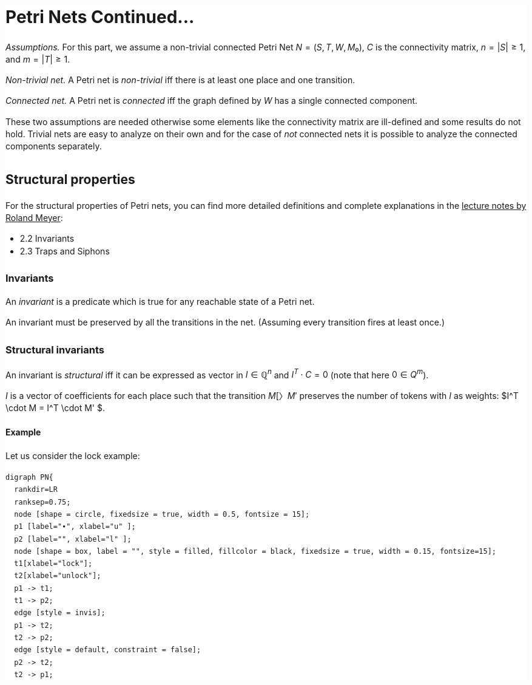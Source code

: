 # Petri Nets Continued...

_Assumptions._
For this part, we assume a non-trivial connected Petri Net $N = (S,T,W,M₀)$,
$C$ is the connectivity matrix,
$n = |S| ≥ 1$, and
$m = |T| ≥ 1$.

_Non-trivial net._
A Petri net is _non-trivial_ iff there is at least one place and one transition.

_Connected net._
A Petri net is _connected_ iff the graph defined by $W$ has a single connected component.

These two assumptions are needed otherwise some elements like the connectivity matrix are ill-defined and some results do not hold.
Trivial nets are easy to analyze on their own and for the case of _not_ connected nets it is possible to analyze the connected components separately.


## Structural properties

For the structural properties of Petri nets, you can find more detailed definitions and complete explanations in the [lecture notes by Roland Meyer](https://www.tcs.cs.tu-bs.de/documents/ConcurrencyTheory_WS_20112012/lecture_notes.pdf):
* 2.2 Invariants
* 2.3 Traps and Siphons


### Invariants

An _invariant_ is a predicate which is true for any reachable state of a Petri net.

An invariant must be preserved by all the transitions in the net.
(Assuming every transition fires at least once.)

### Structural invariants

An invariant is _structural_ iff it can be expressed as vector in $I ∈ ℚ^n$ and $I^T \cdot C = 0$ (note that here $0 \in Q^m$).

$I$ is a vector of coefficients for each place such that the transition $M [〉 M'$ preserves the number of tokens with $I$ as weights: $I^T \cdot M = I^T \cdot M' $.

#### Example

Let us consider the lock example:
```graphviz
digraph PN{
  rankdir=LR
  ranksep=0.75;
  node [shape = circle, fixedsize = true, width = 0.5, fontsize = 15];
  p1 [label="∙", xlabel="u" ];
  p2 [label="", xlabel="l" ];
  node [shape = box, label = "", style = filled, fillcolor = black, fixedsize = true, width = 0.15, fontsize=15];  
  t1[xlabel="lock"];
  t2[xlabel="unlock"];
  p1 -> t1;
  t1 -> p2;
  edge [style = invis];
  p1 -> t2;
  t2 -> p2;
  edge [style = default, constraint = false];
  p2 -> t2;
  t2 -> p1;
```